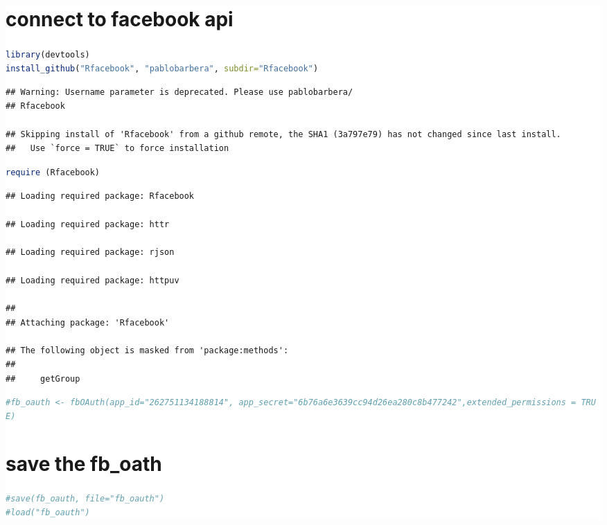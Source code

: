 connect to facebook api
=======================

``` r
library(devtools)
install_github("Rfacebook", "pablobarbera", subdir="Rfacebook")
```

    ## Warning: Username parameter is deprecated. Please use pablobarbera/
    ## Rfacebook

    ## Skipping install of 'Rfacebook' from a github remote, the SHA1 (3a797e79) has not changed since last install.
    ##   Use `force = TRUE` to force installation

``` r
require (Rfacebook)
```

    ## Loading required package: Rfacebook

    ## Loading required package: httr

    ## Loading required package: rjson

    ## Loading required package: httpuv

    ## 
    ## Attaching package: 'Rfacebook'

    ## The following object is masked from 'package:methods':
    ## 
    ##     getGroup

``` r
#fb_oauth <- fbOAuth(app_id="262751134188814", app_secret="6b76a6e3639cc94d26ea280c8b477242",extended_permissions = TRUE)
```

save the fb\_oath
=================

``` r
#save(fb_oauth, file="fb_oauth")
#load("fb_oauth")
```
